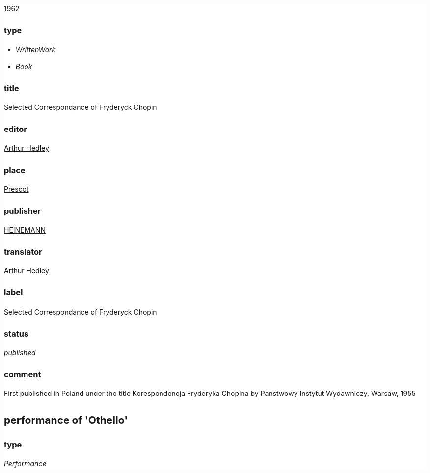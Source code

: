 
[1962](#1962)

### type

 - *WrittenWork*

 - *Book*

### title


Selected Correspondance of Fryderyck Chopin

### editor


[Arthur Hedley](#Arthur-Hedley)

### place


[Prescot](#Prescot)

### publisher


[HEINEMANN](#HEINEMANN)

### translator


[Arthur Hedley](#Arthur-Hedley)

### label


Selected Correspondance of Fryderyck Chopin

### status


*published*

### comment


First published in Poland under the title  Korespondencja Fryderyka Chopina by Panstwowy Instytut Wydawniczy, Warsaw, 1955 


## performance of 'Othello'

### type


*Performance*
